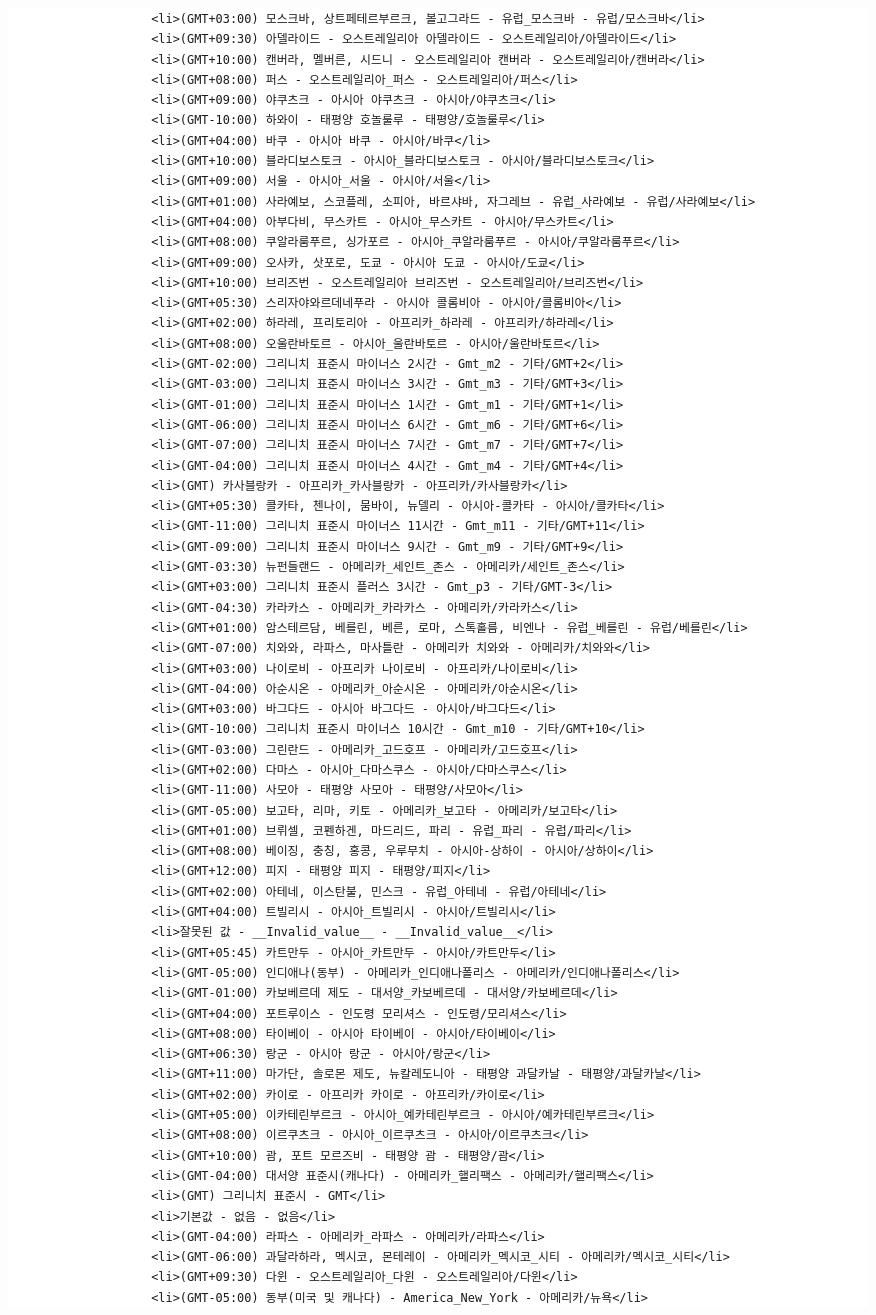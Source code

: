                         <li>(GMT+03:00) 모스크바, 상트페테르부르크, 볼고그라드 - 유럽_모스크바 - 유럽/모스크바</li>
                        <li>(GMT+09:30) 아델라이드 - 오스트레일리아 아델라이드 - 오스트레일리아/아델라이드</li>
                        <li>(GMT+10:00) 캔버라, 멜버른, 시드니 - 오스트레일리아 캔버라 - 오스트레일리아/캔버라</li>
                        <li>(GMT+08:00) 퍼스 - 오스트레일리아_퍼스 - 오스트레일리아/퍼스</li>
                        <li>(GMT+09:00) 야쿠츠크 - 아시아 야쿠츠크 - 아시아/야쿠츠크</li>
                        <li>(GMT-10:00) 하와이 - 태평양 호놀룰루 - 태평양/호놀룰루</li>
                        <li>(GMT+04:00) 바쿠 - 아시아 바쿠 - 아시아/바쿠</li>
                        <li>(GMT+10:00) 블라디보스토크 - 아시아_블라디보스토크 - 아시아/블라디보스토크</li>
                        <li>(GMT+09:00) 서울 - 아시아_서울 - 아시아/서울</li>
                        <li>(GMT+01:00) 사라예보, 스코플레, 소피아, 바르샤바, 자그레브 - 유럽_사라예보 - 유럽/사라예보</li>
                        <li>(GMT+04:00) 아부다비, 무스카트 - 아시아_무스카트 - 아시아/무스카트</li>
                        <li>(GMT+08:00) 쿠알라룸푸르, 싱가포르 - 아시아_쿠알라룸푸르 - 아시아/쿠알라룸푸르</li>
                        <li>(GMT+09:00) 오사카, 삿포로, 도쿄 - 아시아 도쿄 - 아시아/도쿄</li>
                        <li>(GMT+10:00) 브리즈번 - 오스트레일리아 브리즈번 - 오스트레일리아/브리즈번</li>
                        <li>(GMT+05:30) 스리자야와르데네푸라 - 아시아 콜롬비아 - 아시아/콜롬비아</li>
                        <li>(GMT+02:00) 하라레, 프리토리아 - 아프리카_하라레 - 아프리카/하라레</li>
                        <li>(GMT+08:00) 오울란바토르 - 아시아_울란바토르 - 아시아/울란바토르</li>
                        <li>(GMT-02:00) 그리니치 표준시 마이너스 2시간 - Gmt_m2 - 기타/GMT+2</li>
                        <li>(GMT-03:00) 그리니치 표준시 마이너스 3시간 - Gmt_m3 - 기타/GMT+3</li>
                        <li>(GMT-01:00) 그리니치 표준시 마이너스 1시간 - Gmt_m1 - 기타/GMT+1</li>
                        <li>(GMT-06:00) 그리니치 표준시 마이너스 6시간 - Gmt_m6 - 기타/GMT+6</li>
                        <li>(GMT-07:00) 그리니치 표준시 마이너스 7시간 - Gmt_m7 - 기타/GMT+7</li>
                        <li>(GMT-04:00) 그리니치 표준시 마이너스 4시간 - Gmt_m4 - 기타/GMT+4</li>
                        <li>(GMT) 카사블랑카 - 아프리카_카사블랑카 - 아프리카/카사블랑카</li>
                        <li>(GMT+05:30) 콜카타, 첸나이, 뭄바이, 뉴델리 - 아시아-콜카타 - 아시아/콜카타</li>
                        <li>(GMT-11:00) 그리니치 표준시 마이너스 11시간 - Gmt_m11 - 기타/GMT+11</li>
                        <li>(GMT-09:00) 그리니치 표준시 마이너스 9시간 - Gmt_m9 - 기타/GMT+9</li>
                        <li>(GMT-03:30) 뉴펀들랜드 - 아메리카_세인트_존스 - 아메리카/세인트_존스</li>
                        <li>(GMT+03:00) 그리니치 표준시 플러스 3시간 - Gmt_p3 - 기타/GMT-3</li>
                        <li>(GMT-04:30) 카라카스 - 아메리카_카라카스 - 아메리카/카라카스</li>
                        <li>(GMT+01:00) 암스테르담, 베를린, 베른, 로마, 스톡홀름, 비엔나 - 유럽_베를린 - 유럽/베를린</li>
                        <li>(GMT-07:00) 치와와, 라파스, 마사틀란 - 아메리카 치와와 - 아메리카/치와와</li>
                        <li>(GMT+03:00) 나이로비 - 아프리카 나이로비 - 아프리카/나이로비</li>
                        <li>(GMT-04:00) 아순시온 - 아메리카_아순시온 - 아메리카/아순시온</li>
                        <li>(GMT+03:00) 바그다드 - 아시아 바그다드 - 아시아/바그다드</li>
                        <li>(GMT-10:00) 그리니치 표준시 마이너스 10시간 - Gmt_m10 - 기타/GMT+10</li>
                        <li>(GMT-03:00) 그린란드 - 아메리카_고드호프 - 아메리카/고드호프</li>
                        <li>(GMT+02:00) 다마스 - 아시아_다마스쿠스 - 아시아/다마스쿠스</li>
                        <li>(GMT-11:00) 사모아 - 태평양 사모아 - 태평양/사모아</li>
                        <li>(GMT-05:00) 보고타, 리마, 키토 - 아메리카_보고타 - 아메리카/보고타</li>
                        <li>(GMT+01:00) 브뤼셀, 코펜하겐, 마드리드, 파리 - 유럽_파리 - 유럽/파리</li>
                        <li>(GMT+08:00) 베이징, 충칭, 홍콩, 우루무치 - 아시아-상하이 - 아시아/상하이</li>
                        <li>(GMT+12:00) 피지 - 태평양 피지 - 태평양/피지</li>
                        <li>(GMT+02:00) 아테네, 이스탄불, 민스크 - 유럽_아테네 - 유럽/아테네</li>
                        <li>(GMT+04:00) 트빌리시 - 아시아_트빌리시 - 아시아/트빌리시</li>
                        <li>잘못된 값 - __Invalid_value__ - __Invalid_value__</li>
                        <li>(GMT+05:45) 카트만두 - 아시아_카트만두 - 아시아/카트만두</li>
                        <li>(GMT-05:00) 인디애나(동부) - 아메리카_인디애나폴리스 - 아메리카/인디애나폴리스</li>
                        <li>(GMT-01:00) 카보베르데 제도 - 대서양_카보베르데 - 대서양/카보베르데</li>
                        <li>(GMT+04:00) 포트루이스 - 인도령 모리셔스 - 인도령/모리셔스</li>
                        <li>(GMT+08:00) 타이베이 - 아시아 타이베이 - 아시아/타이베이</li>
                        <li>(GMT+06:30) 랑군 - 아시아 랑군 - 아시아/랑군</li>
                        <li>(GMT+11:00) 마가단, 솔로몬 제도, 뉴칼레도니아 - 태평양 과달카날 - 태평양/과달카날</li>
                        <li>(GMT+02:00) 카이로 - 아프리카 카이로 - 아프리카/카이로</li>
                        <li>(GMT+05:00) 이카테린부르크 - 아시아_예카테린부르크 - 아시아/예카테린부르크</li>
                        <li>(GMT+08:00) 이르쿠츠크 - 아시아_이르쿠츠크 - 아시아/이르쿠츠크</li>
                        <li>(GMT+10:00) 괌, 포트 모르즈비 - 태평양 괌 - 태평양/괌</li>
                        <li>(GMT-04:00) 대서양 표준시(캐나다) - 아메리카_핼리팩스 - 아메리카/핼리팩스</li>
                        <li>(GMT) 그리니치 표준시 - GMT</li>
                        <li>기본값 - 없음 - 없음</li>
                        <li>(GMT-04:00) 라파스 - 아메리카_라파스 - 아메리카/라파스</li>
                        <li>(GMT-06:00) 과달라하라, 멕시코, 몬테레이 - 아메리카_멕시코_시티 - 아메리카/멕시코_시티</li>
                        <li>(GMT+09:30) 다윈 - 오스트레일리아_다윈 - 오스트레일리아/다윈</li>
                        <li>(GMT-05:00) 동부(미국 및 캐나다) - America_New_York - 아메리카/뉴욕</li>
